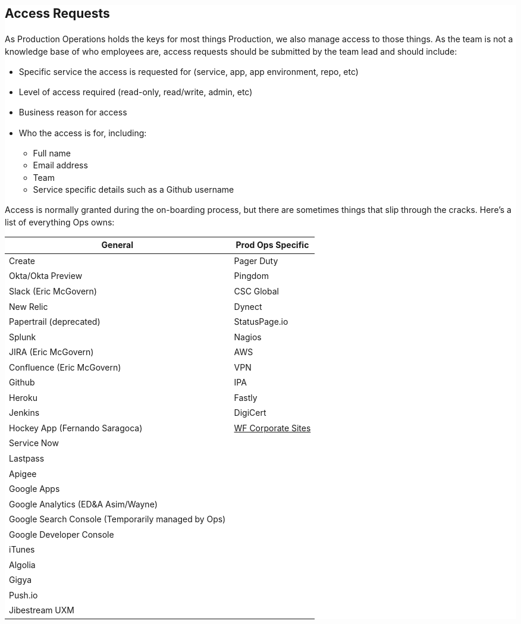 ## Access Requests
As Production Operations holds the keys for most things Production, we also manage access to those things. As the team is not a knowledge base of who employees are, access requests should be submitted by the team lead and should include:

- Specific service the access is requested for (service, app, app environment, repo, etc)
- Level of access required (read-only, read/write, admin, etc)
- Business reason for access
- Who the access is for, including:

	- Full name
	- Email address
	- Team
	- Service specific details such as a Github username

Access is normally granted during the on-boarding process, but there are sometimes things that slip through the cracks.
Here’s a list of everything Ops owns:

| **General** | **Prod Ops Specific** |
|---|---|
| Create | Pager Duty |
| Okta/Okta Preview | Pingdom |
|Slack (Eric McGovern)| CSC Global |
| New Relic | Dynect |
| Papertrail (deprecated) | StatusPage.io |
| Splunk | Nagios |
| JIRA (Eric McGovern) | AWS |
| Confluence (Eric McGovern) | VPN |
| Github | IPA |
| Heroku | Fastly |
| Jenkins | DigiCert |
| Hockey App (Fernando Saragoca) | [WF Corporate Sites](https://my.wpengine.com/accounts/doperations/users) |
| Service Now |  |
| Lastpass |  |
| Apigee |  |
| Google Apps |  | 
| Google Analytics (ED&A Asim/Wayne) |  |
| Google Search Console (Temporarily managed by Ops) |  |
| Google Developer Console |  |
| iTunes |  |
| Algolia |  |
| Gigya |  |
| Push.io |  |
| Jibestream UXM |  |

